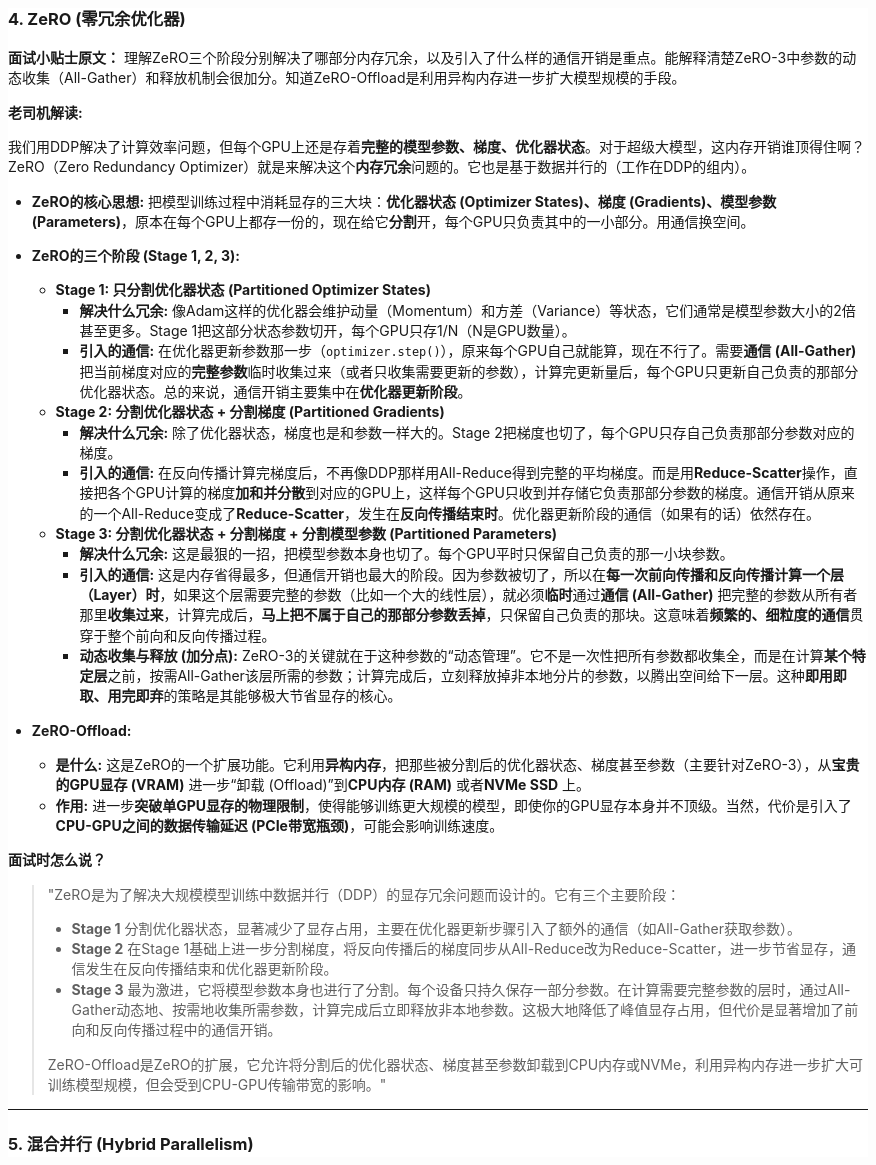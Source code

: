### 4. ZeRO (零冗余优化器)

**面试小贴士原文：** 理解ZeRO三个阶段分别解决了哪部分内存冗余，以及引入了什么样的通信开销是重点。能解释清楚ZeRO-3中参数的动态收集（All-Gather）和释放机制会很加分。知道ZeRO-Offload是利用异构内存进一步扩大模型规模的手段。

**老司机解读:**

我们用DDP解决了计算效率问题，但每个GPU上还是存着**完整的模型参数、梯度、优化器状态**。对于超级大模型，这内存开销谁顶得住啊？ZeRO（Zero Redundancy Optimizer）就是来解决这个**内存冗余**问题的。它也是基于数据并行的（工作在DDP的组内）。

*   **ZeRO的核心思想:** 把模型训练过程中消耗显存的三大块：**优化器状态 (Optimizer States)、梯度 (Gradients)、模型参数 (Parameters)**，原本在每个GPU上都存一份的，现在给它**分割**开，每个GPU只负责其中的一小部分。用通信换空间。

*   **ZeRO的三个阶段 (Stage 1, 2, 3):**
    *   **Stage 1: 只分割优化器状态 (Partitioned Optimizer States)**
        *   **解决什么冗余:** 像Adam这样的优化器会维护动量（Momentum）和方差（Variance）等状态，它们通常是模型参数大小的2倍甚至更多。Stage 1把这部分状态参数切开，每个GPU只存1/N（N是GPU数量）。
        *   **引入的通信:** 在优化器更新参数那一步（`optimizer.step()`），原来每个GPU自己就能算，现在不行了。需要**通信 (All-Gather)** 把当前梯度对应的**完整参数**临时收集过来（或者只收集需要更新的参数），计算完更新量后，每个GPU只更新自己负责的那部分优化器状态。总的来说，通信开销主要集中在**优化器更新阶段**。
    *   **Stage 2: 分割优化器状态 + 分割梯度 (Partitioned Gradients)**
        *   **解决什么冗余:** 除了优化器状态，梯度也是和参数一样大的。Stage 2把梯度也切了，每个GPU只存自己负责那部分参数对应的梯度。
        *   **引入的通信:** 在反向传播计算完梯度后，不再像DDP那样用All-Reduce得到完整的平均梯度。而是用**Reduce-Scatter**操作，直接把各个GPU计算的梯度**加和并分散**到对应的GPU上，这样每个GPU只收到并存储它负责那部分参数的梯度。通信开销从原来的一个All-Reduce变成了**Reduce-Scatter**，发生在**反向传播结束时**。优化器更新阶段的通信（如果有的话）依然存在。
    *   **Stage 3: 分割优化器状态 + 分割梯度 + 分割模型参数 (Partitioned Parameters)**
        *   **解决什么冗余:** 这是最狠的一招，把模型参数本身也切了。每个GPU平时只保留自己负责的那一小块参数。
        *   **引入的通信:** 这是内存省得最多，但通信开销也最大的阶段。因为参数被切了，所以在**每一次前向传播和反向传播计算一个层（Layer）时**，如果这个层需要完整的参数（比如一个大的线性层），就必须**临时**通过**通信 (All-Gather)** 把完整的参数从所有者那里**收集过来**，计算完成后，**马上把不属于自己的那部分参数丢掉**，只保留自己负责的那块。这意味着**频繁的、细粒度的通信**贯穿于整个前向和反向传播过程。
        *   **动态收集与释放 (加分点):** ZeRO-3的关键就在于这种参数的“动态管理”。它不是一次性把所有参数都收集全，而是在计算**某个特定层**之前，按需All-Gather该层所需的参数；计算完成后，立刻释放掉非本地分片的参数，以腾出空间给下一层。这种**即用即取、用完即弃**的策略是其能够极大节省显存的核心。

*   **ZeRO-Offload:**
    *   **是什么:** 这是ZeRO的一个扩展功能。它利用**异构内存**，把那些被分割后的优化器状态、梯度甚至参数（主要针对ZeRO-3），从**宝贵的GPU显存 (VRAM)** 进一步“卸载 (Offload)”到**CPU内存 (RAM)** 或者**NVMe SSD** 上。
    *   **作用:** 进一步**突破单GPU显存的物理限制**，使得能够训练更大规模的模型，即使你的GPU显存本身并不顶级。当然，代价是引入了**CPU-GPU之间的数据传输延迟 (PCIe带宽瓶颈)**，可能会影响训练速度。

**面试时怎么说？**

> "ZeRO是为了解决大规模模型训练中数据并行（DDP）的显存冗余问题而设计的。它有三个主要阶段：
>
> *   **Stage 1** 分割优化器状态，显著减少了显存占用，主要在优化器更新步骤引入了额外的通信（如All-Gather获取参数）。
> *   **Stage 2** 在Stage 1基础上进一步分割梯度，将反向传播后的梯度同步从All-Reduce改为Reduce-Scatter，进一步节省显存，通信发生在反向传播结束和优化器更新阶段。
> *   **Stage 3** 最为激进，它将模型参数本身也进行了分割。每个设备只持久保存一部分参数。在计算需要完整参数的层时，通过All-Gather动态地、按需地收集所需参数，计算完成后立即释放非本地参数。这极大地降低了峰值显存占用，但代价是显著增加了前向和反向传播过程中的通信开销。
>
> ZeRO-Offload是ZeRO的扩展，它允许将分割后的优化器状态、梯度甚至参数卸载到CPU内存或NVMe，利用异构内存进一步扩大可训练模型规模，但会受到CPU-GPU传输带宽的影响。"

---

### 5. 混合并行 (Hybrid Parallelism)

